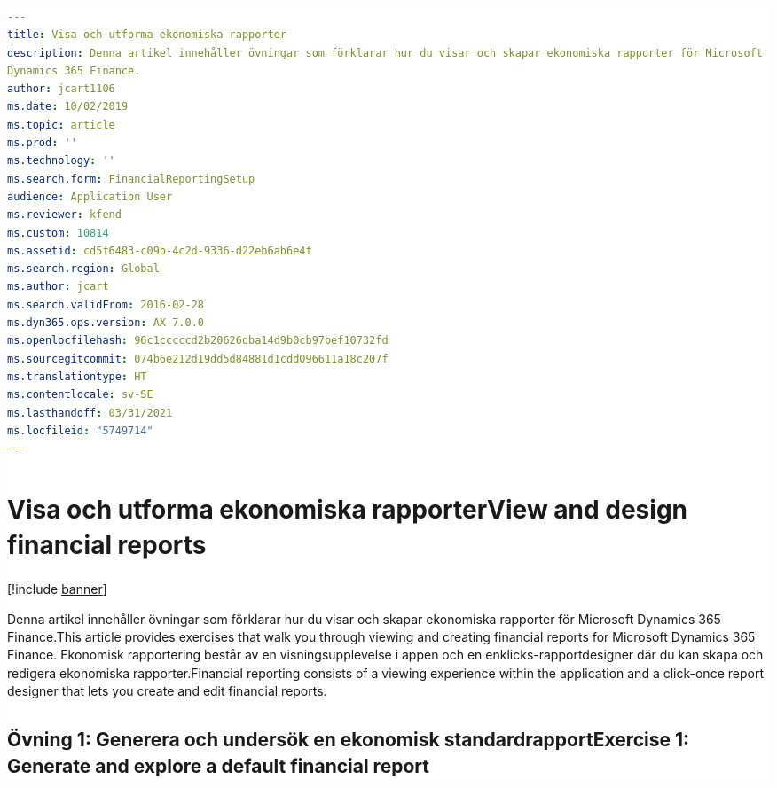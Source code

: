 ```yaml
---
title: Visa och utforma ekonomiska rapporter
description: Denna artikel innehåller övningar som förklarar hur du visar och skapar ekonomiska rapporter för Microsoft Dynamics 365 Finance.
author: jcart1106
ms.date: 10/02/2019
ms.topic: article
ms.prod: ''
ms.technology: ''
ms.search.form: FinancialReportingSetup
audience: Application User
ms.reviewer: kfend
ms.custom: 10814
ms.assetid: cd5f6483-c09b-4c2d-9336-d22eb6ab6e4f
ms.search.region: Global
ms.author: jcart
ms.search.validFrom: 2016-02-28
ms.dyn365.ops.version: AX 7.0.0
ms.openlocfilehash: 96c1cccccd2b20626dba14d9b0cb97bef10732fd
ms.sourcegitcommit: 074b6e212d19dd5d84881d1cdd096611a18c207f
ms.translationtype: HT
ms.contentlocale: sv-SE
ms.lasthandoff: 03/31/2021
ms.locfileid: "5749714"
---
```

# <a name="view-and-design-financial-reports"></a><span data-ttu-id="42edd-103">Visa och utforma ekonomiska rapporter</span><span class="sxs-lookup"><span data-stu-id="42edd-103">View and design financial reports</span></span>

[!include [banner](../includes/banner.md)]

<span data-ttu-id="42edd-104">Denna artikel innehåller övningar som förklarar hur du visar och skapar ekonomiska rapporter för Microsoft Dynamics 365 Finance.</span><span class="sxs-lookup"><span data-stu-id="42edd-104">This article provides exercises that walk you through viewing and creating financial reports for Microsoft Dynamics 365 Finance.</span></span> <span data-ttu-id="42edd-105">Ekonomisk rapportering består av en visningsupplevelse i appen och en enklicks-rapportdesigner där du kan skapa och redigera ekonomiska rapporter.</span><span class="sxs-lookup"><span data-stu-id="42edd-105">Financial reporting consists of a viewing experience within the application and a click-once report designer that lets you create and edit financial reports.</span></span>

## <a name="exercise-1-generate-and-explore-a-default-financial-report"></a><span data-ttu-id="42edd-106">Övning 1: Generera och undersök en ekonomisk standardrapport</span><span class="sxs-lookup"><span data-stu-id="42edd-106">Exercise 1: Generate and explore a default financial report</span></span>

